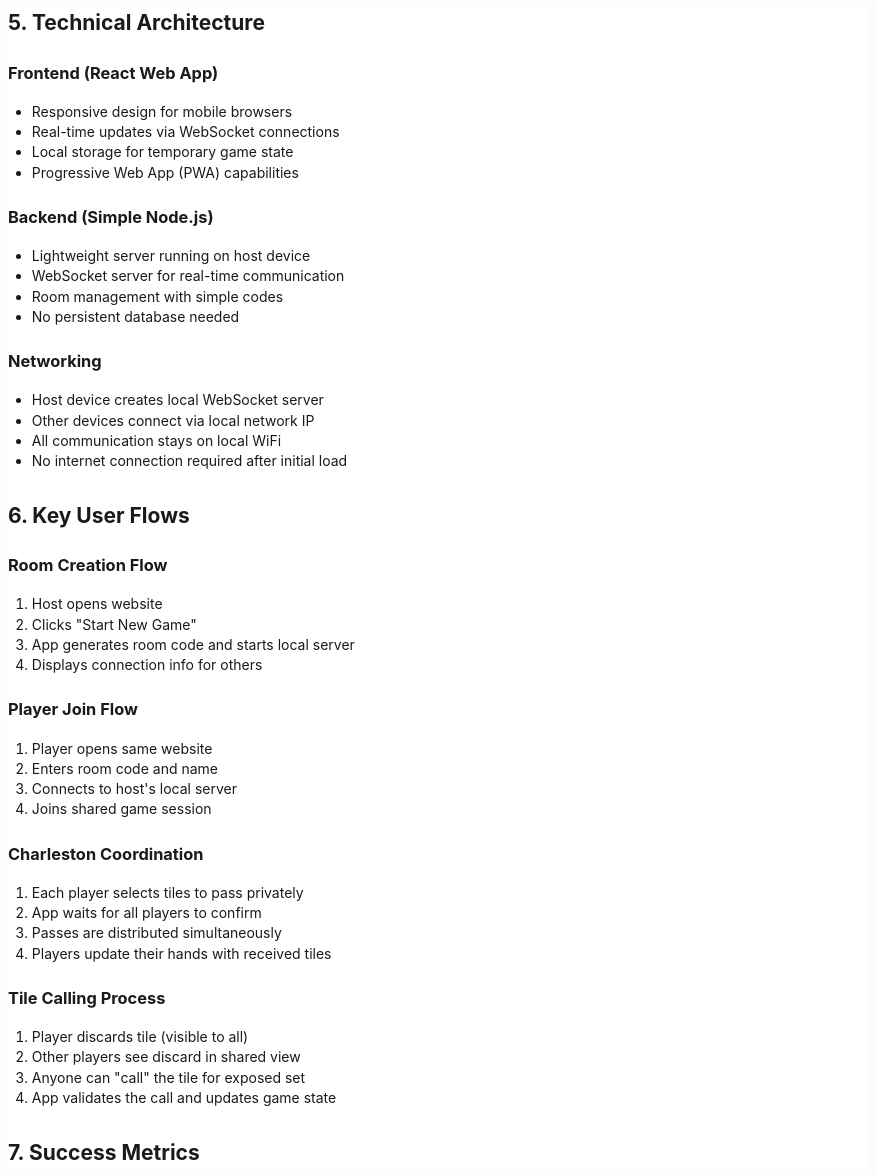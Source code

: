 ## 5. Technical Architecture

### Frontend (React Web App)
- Responsive design for mobile browsers
- Real-time updates via WebSocket connections
- Local storage for temporary game state
- Progressive Web App (PWA) capabilities

### Backend (Simple Node.js)
- Lightweight server running on host device
- WebSocket server for real-time communication
- Room management with simple codes
- No persistent database needed

### Networking
- Host device creates local WebSocket server
- Other devices connect via local network IP
- All communication stays on local WiFi
- No internet connection required after initial load

## 6. Key User Flows

### Room Creation Flow
1. Host opens website
2. Clicks "Start New Game"
3. App generates room code and starts local server
4. Displays connection info for others

### Player Join Flow
1. Player opens same website
2. Enters room code and name
3. Connects to host's local server
4. Joins shared game session

### Charleston Coordination
1. Each player selects tiles to pass privately
2. App waits for all players to confirm
3. Passes are distributed simultaneously
4. Players update their hands with received tiles

### Tile Calling Process
1. Player discards tile (visible to all)
2. Other players see discard in shared view
3. Anyone can "call" the tile for exposed set
4. App validates the call and updates game state

## 7. Success Metrics
